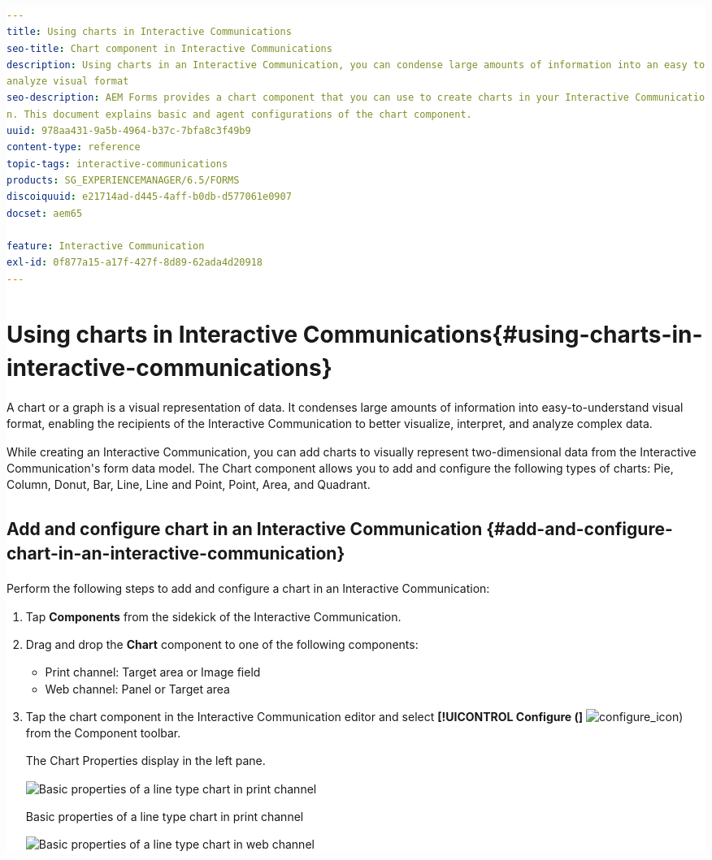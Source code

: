 ```yaml
---
title: Using charts in Interactive Communications
seo-title: Chart component in Interactive Communications
description: Using charts in an Interactive Communication, you can condense large amounts of information into an easy to analyze visual format
seo-description: AEM Forms provides a chart component that you can use to create charts in your Interactive Communication. This document explains basic and agent configurations of the chart component.
uuid: 978aa431-9a5b-4964-b37c-7bfa8c3f49b9
content-type: reference
topic-tags: interactive-communications
products: SG_EXPERIENCEMANAGER/6.5/FORMS
discoiquuid: e21714ad-d445-4aff-b0db-d577061e0907
docset: aem65

feature: Interactive Communication
exl-id: 0f877a15-a17f-427f-8d89-62ada4d20918
---
```

# Using charts in Interactive Communications{#using-charts-in-interactive-communications}

A chart or a graph is a visual representation of data. It condenses large amounts of information into easy-to-understand visual format, enabling the recipients of the Interactive Communication to better visualize, interpret, and analyze complex data.

While creating an Interactive Communication, you can add charts to visually represent two-dimensional data from the Interactive Communication's form data model. The Chart component allows you to add and configure the following types of charts: Pie, Column, Donut, Bar, Line, Line and Point, Point, Area, and Quadrant.

## Add and configure chart in an Interactive Communication {#add-and-configure-chart-in-an-interactive-communication}

Perform the following steps to add and configure a chart in an Interactive Communication:

1. Tap **Components** from the sidekick of the Interactive Communication.
1. Drag and drop the **Chart** component to one of the following components:

    * Print channel: Target area or Image field
    * Web channel: Panel or Target area

1. Tap the chart component in the Interactive Communication editor and select **[!UICONTROL Configure (]** ![configure_icon](assets/configure_icon.png)) from the Component toolbar.

   The Chart Properties display in the left pane.

   ![Basic properties of a line type chart in print channel](assets/chart_properties_print_new.png)

   Basic properties of a line type chart in print channel

   ![Basic properties of a line type chart in web channel](assets/chart_properties_web_new.png)
